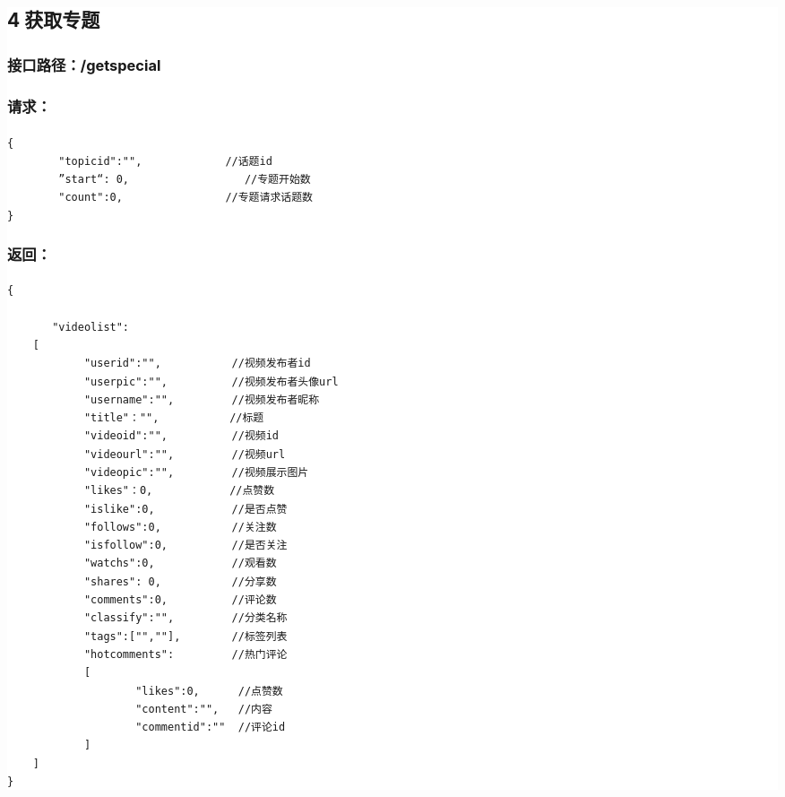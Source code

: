 



## 4  获取专题

### 接口路径：/getspecial

### 请求：

```
{
	    "topicid":"",             //话题id
		”start“: 0,                  //专题开始数 
		"count":0,                //专题请求话题数
}
```



### 返回：

```
{

	   "videolist":
	[
			"userid":"",           //视频发布者id
			"userpic":"",          //视频发布者头像url
			"username":"",         //视频发布者昵称
			"title"："",           //标题
			"videoid":"",          //视频id
			"videourl":"",         //视频url        
			"videopic":"",         //视频展示图片
			"likes"：0,            //点赞数
			"islike":0,            //是否点赞
			"follows":0,           //关注数
			"isfollow":0,          //是否关注
			"watchs":0,            //观看数
	        "shares": 0,           //分享数
	        "comments":0,          //评论数
			"classify":"",         //分类名称
			"tags":["",""],        //标签列表
			"hotcomments":         //热门评论
			[
					"likes":0,      //点赞数
					"content":"",   //内容
					"commentid":""  //评论id
			]
	]
}
```

